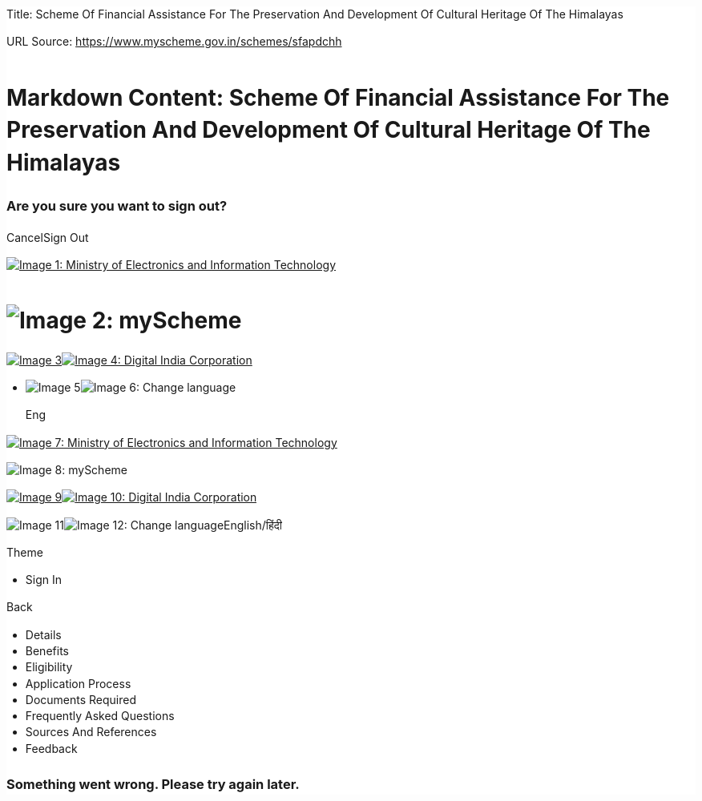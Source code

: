 Title: Scheme Of Financial Assistance For The Preservation And Development Of Cultural Heritage Of The Himalayas

URL Source: https://www.myscheme.gov.in/schemes/sfapdchh

Markdown Content:
Scheme Of Financial Assistance For The Preservation And Development Of Cultural Heritage Of The Himalayas
===============
  

### Are you sure you want to sign out?

CancelSign Out

[![Image 1: Ministry of Electronics and Information Technology](https://cdn.myscheme.in/images/logos/emblem-black.svg)](https://www.myscheme.gov.in/)

![Image 2: myScheme](https://cdn.myscheme.in/images/logos/myscheme-logo-black.svg)
==================================================================================

[![Image 3](blob:https://www.myscheme.gov.in/7029bfa5283c1934d72d4efe1c626373)![Image 4: Digital India Corporation](https://cdn.myscheme.in/images/logos/digital-india-black.svg)](https://www.digitalindia.gov.in/)

*   ![Image 5](blob:https://www.myscheme.gov.in/39e3356370f513e3664ceae4ebfc3a5a)![Image 6: Change language](blob:https://www.myscheme.gov.in/b9a31d3949b1882a09ed2f8508d538f3)
    
    Eng
    

[![Image 7: Ministry of Electronics and Information Technology](https://cdn.myscheme.in/images/logos/emblem-black.svg)](https://www.myscheme.gov.in/)

![Image 8: myScheme](https://cdn.myscheme.in/images/logos/myscheme-logo-black.svg)

[![Image 9](blob:https://www.myscheme.gov.in/04e0786ebe0ffe2b3244c2451b75b80f)![Image 10: Digital India Corporation](https://cdn.myscheme.in/images/logos/digital-india-black.svg)](https://www.digitalindia.gov.in/)

![Image 11](blob:https://www.myscheme.gov.in/39e3356370f513e3664ceae4ebfc3a5a)![Image 12: Change language](https://cdn.myscheme.in/images/icons/language.svg)English/हिंदी

Theme

*   Sign In

Back

*   Details
*   Benefits
*   Eligibility
*   Application Process
*   Documents Required
*   Frequently Asked Questions
*   Sources And References
*   Feedback

### Something went wrong. Please try again later.
